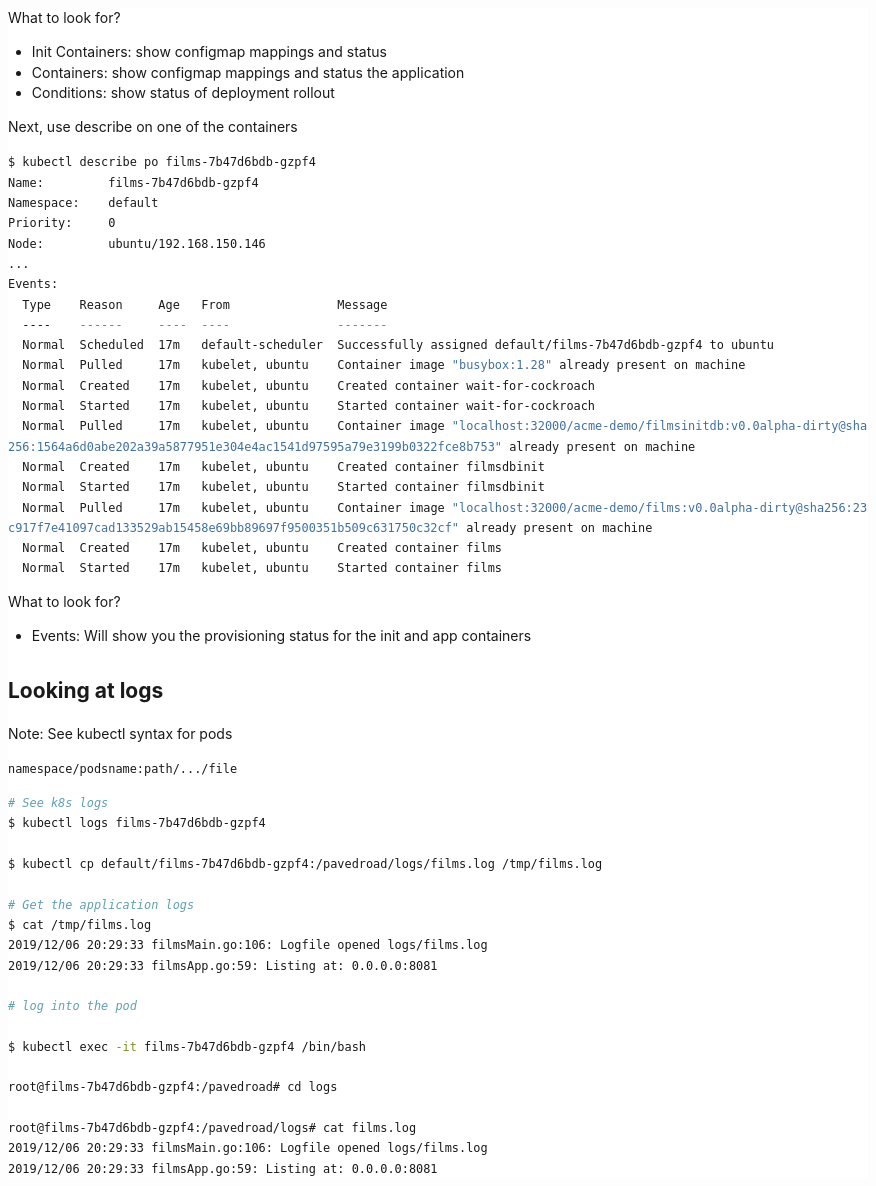 What to look for?

- Init Containers: show configmap mappings and status
- Containers: show configmap mappings and status the application
- Conditions: show status of deployment rollout

Next, use describe on one of the containers

```bash
$ kubectl describe po films-7b47d6bdb-gzpf4
Name:         films-7b47d6bdb-gzpf4
Namespace:    default
Priority:     0
Node:         ubuntu/192.168.150.146
...
Events:
  Type    Reason     Age   From               Message
  ----    ------     ----  ----               -------
  Normal  Scheduled  17m   default-scheduler  Successfully assigned default/films-7b47d6bdb-gzpf4 to ubuntu
  Normal  Pulled     17m   kubelet, ubuntu    Container image "busybox:1.28" already present on machine
  Normal  Created    17m   kubelet, ubuntu    Created container wait-for-cockroach
  Normal  Started    17m   kubelet, ubuntu    Started container wait-for-cockroach
  Normal  Pulled     17m   kubelet, ubuntu    Container image "localhost:32000/acme-demo/filmsinitdb:v0.0alpha-dirty@sha256:1564a6d0abe202a39a5877951e304e4ac1541d97595a79e3199b0322fce8b753" already present on machine
  Normal  Created    17m   kubelet, ubuntu    Created container filmsdbinit
  Normal  Started    17m   kubelet, ubuntu    Started container filmsdbinit
  Normal  Pulled     17m   kubelet, ubuntu    Container image "localhost:32000/acme-demo/films:v0.0alpha-dirty@sha256:23c917f7e41097cad133529ab15458e69bb89697f9500351b509c631750c32cf" already present on machine
  Normal  Created    17m   kubelet, ubuntu    Created container films
  Normal  Started    17m   kubelet, ubuntu    Started container films
```

What to look for?

- Events: Will show you the provisioning status for the init and app containers

## Looking at logs

Note: See kubectl syntax for pods

    namespace/podsname:path/.../file

```bash
# See k8s logs
$ kubectl logs films-7b47d6bdb-gzpf4

$ kubectl cp default/films-7b47d6bdb-gzpf4:/pavedroad/logs/films.log /tmp/films.log

# Get the application logs
$ cat /tmp/films.log
2019/12/06 20:29:33 filmsMain.go:106: Logfile opened logs/films.log
2019/12/06 20:29:33 filmsApp.go:59: Listing at: 0.0.0.0:8081

# log into the pod

$ kubectl exec -it films-7b47d6bdb-gzpf4 /bin/bash

root@films-7b47d6bdb-gzpf4:/pavedroad# cd logs

root@films-7b47d6bdb-gzpf4:/pavedroad/logs# cat films.log
2019/12/06 20:29:33 filmsMain.go:106: Logfile opened logs/films.log
2019/12/06 20:29:33 filmsApp.go:59: Listing at: 0.0.0.0:8081

```